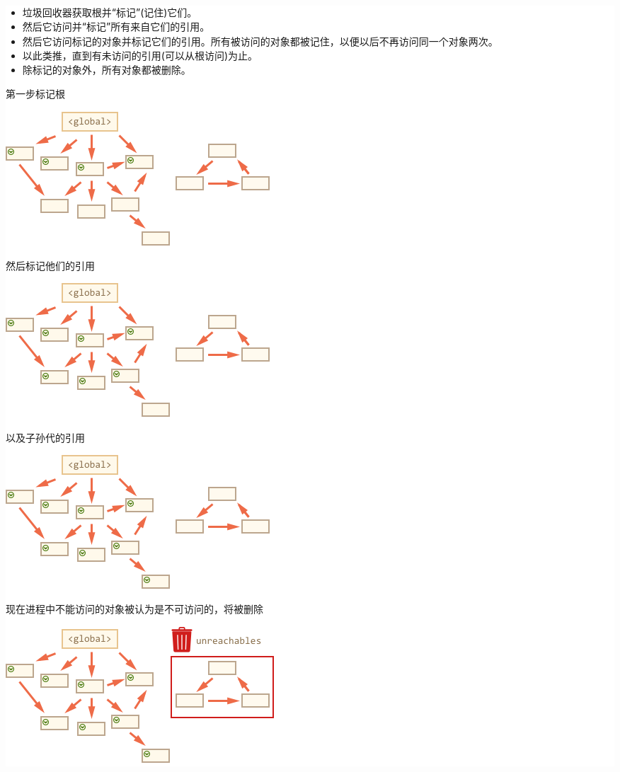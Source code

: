 - 垃圾回收器获取根并“标记”(记住)它们。
- 然后它访问并“标记”所有来自它们的引用。
- 然后它访问标记的对象并标记它们的引用。所有被访问的对象都被记住，以便以后不再访问同一个对象两次。
- 以此类推，直到有未访问的引用(可以从根访问)为止。
- 除标记的对象外，所有对象都被删除。  

第一步标记根

![fe33](images/fe33.png)

然后标记他们的引用

![fe34](images/fe34.png)

以及子孙代的引用

![fe35](images/fe35.png)

现在进程中不能访问的对象被认为是不可访问的，将被删除

![fe36](images/fe36.png)
